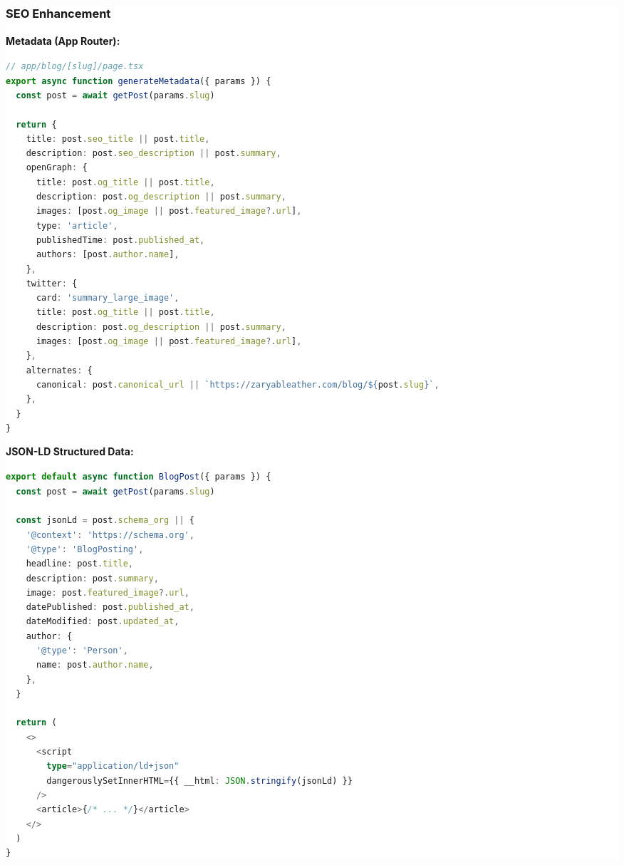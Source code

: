 ### SEO Enhancement

**Metadata (App Router):**

```typescript
// app/blog/[slug]/page.tsx
export async function generateMetadata({ params }) {
  const post = await getPost(params.slug)
  
  return {
    title: post.seo_title || post.title,
    description: post.seo_description || post.summary,
    openGraph: {
      title: post.og_title || post.title,
      description: post.og_description || post.summary,
      images: [post.og_image || post.featured_image?.url],
      type: 'article',
      publishedTime: post.published_at,
      authors: [post.author.name],
    },
    twitter: {
      card: 'summary_large_image',
      title: post.og_title || post.title,
      description: post.og_description || post.summary,
      images: [post.og_image || post.featured_image?.url],
    },
    alternates: {
      canonical: post.canonical_url || `https://zaryableather.com/blog/${post.slug}`,
    },
  }
}
```

**JSON-LD Structured Data:**

```typescript
export default async function BlogPost({ params }) {
  const post = await getPost(params.slug)
  
  const jsonLd = post.schema_org || {
    '@context': 'https://schema.org',
    '@type': 'BlogPosting',
    headline: post.title,
    description: post.summary,
    image: post.featured_image?.url,
    datePublished: post.published_at,
    dateModified: post.updated_at,
    author: {
      '@type': 'Person',
      name: post.author.name,
    },
  }
  
  return (
    <>
      <script
        type="application/ld+json"
        dangerouslySetInnerHTML={{ __html: JSON.stringify(jsonLd) }}
      />
      <article>{/* ... */}</article>
    </>
  )
}
```
